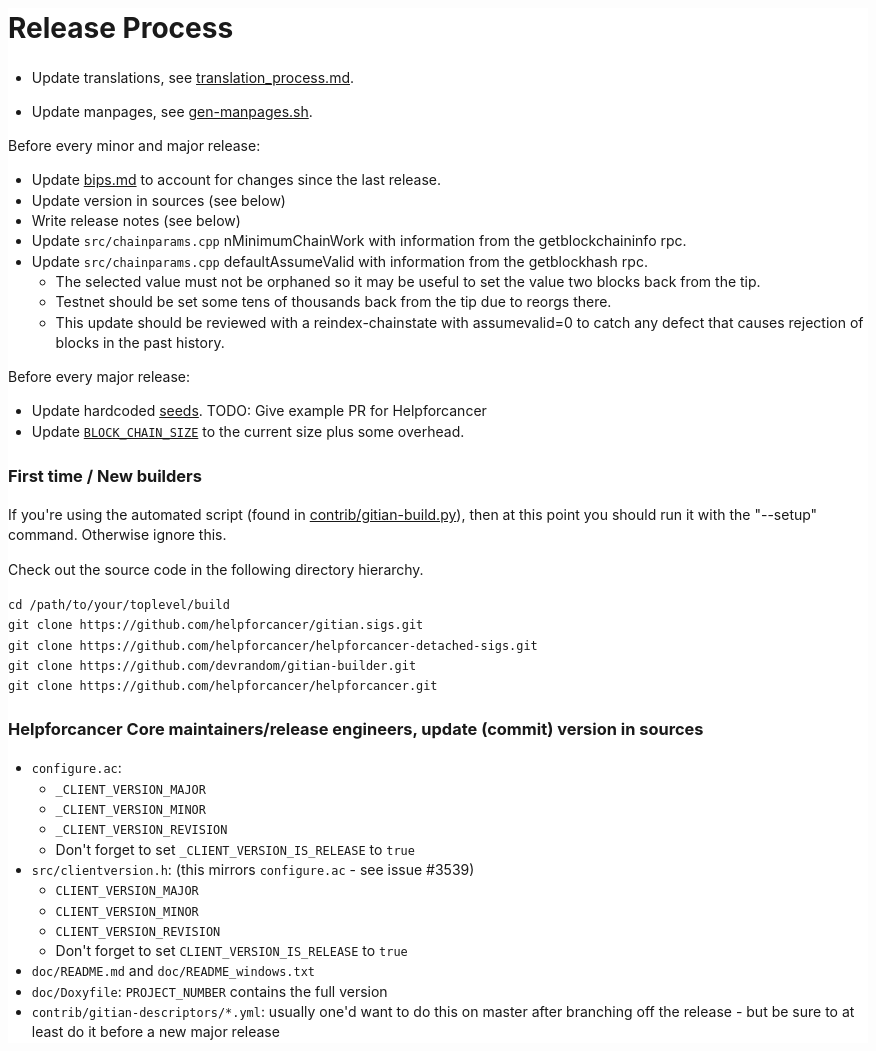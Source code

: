 Release Process
====================

* Update translations, see [translation_process.md](https://github.com/helpforcancer/helpforcancer/blob/master/doc/translation_process.md#synchronising-translations).

* Update manpages, see [gen-manpages.sh](https://github.com/helpforcancer/helpforcancer/blob/master/contrib/devtools/README.md#gen-manpagessh).

Before every minor and major release:

* Update [bips.md](bips.md) to account for changes since the last release.
* Update version in sources (see below)
* Write release notes (see below)
* Update `src/chainparams.cpp` nMinimumChainWork with information from the getblockchaininfo rpc.
* Update `src/chainparams.cpp` defaultAssumeValid  with information from the getblockhash rpc.
  - The selected value must not be orphaned so it may be useful to set the value two blocks back from the tip.
  - Testnet should be set some tens of thousands back from the tip due to reorgs there.
  - This update should be reviewed with a reindex-chainstate with assumevalid=0 to catch any defect
     that causes rejection of blocks in the past history.

Before every major release:

* Update hardcoded [seeds](/contrib/seeds/README.md). TODO: Give example PR for Helpforcancer
* Update [`BLOCK_CHAIN_SIZE`](/src/qt/intro.cpp) to the current size plus some overhead.

### First time / New builders

If you're using the automated script (found in [contrib/gitian-build.py](/contrib/gitian-build.py)), then at this point you should run it with the "--setup" command. Otherwise ignore this.

Check out the source code in the following directory hierarchy.

	cd /path/to/your/toplevel/build
	git clone https://github.com/helpforcancer/gitian.sigs.git
	git clone https://github.com/helpforcancer/helpforcancer-detached-sigs.git
	git clone https://github.com/devrandom/gitian-builder.git
	git clone https://github.com/helpforcancer/helpforcancer.git

### Helpforcancer Core maintainers/release engineers, update (commit) version in sources

- `configure.ac`:
    - `_CLIENT_VERSION_MAJOR`
    - `_CLIENT_VERSION_MINOR`
    - `_CLIENT_VERSION_REVISION`
    - Don't forget to set `_CLIENT_VERSION_IS_RELEASE` to `true`
- `src/clientversion.h`: (this mirrors `configure.ac` - see issue #3539)
    - `CLIENT_VERSION_MAJOR`
    - `CLIENT_VERSION_MINOR`
    - `CLIENT_VERSION_REVISION`
    - Don't forget to set `CLIENT_VERSION_IS_RELEASE` to `true`
- `doc/README.md` and `doc/README_windows.txt`
- `doc/Doxyfile`: `PROJECT_NUMBER` contains the full version
- `contrib/gitian-descriptors/*.yml`: usually one'd want to do this on master after branching off the release - but be sure to at least do it before a new major release
